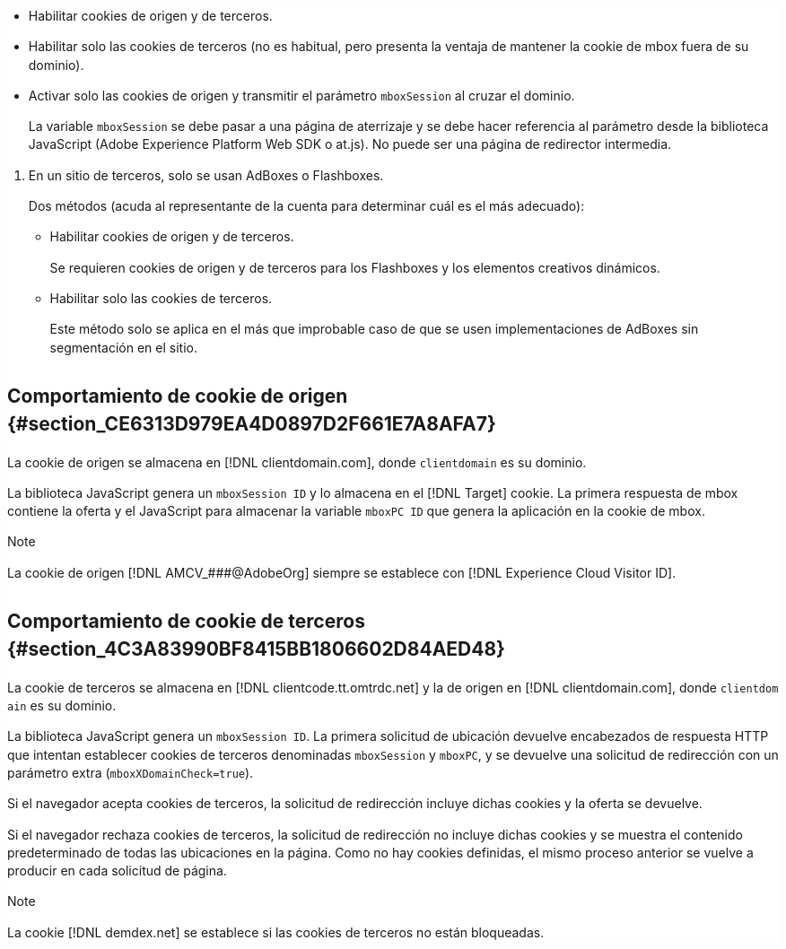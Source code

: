    * Habilitar cookies de origen y de terceros.
   * Habilitar solo las cookies de terceros (no es habitual, pero presenta la ventaja de mantener la cookie de mbox fuera de su dominio).
   * Activar solo las cookies de origen y transmitir el parámetro `mboxSession` al cruzar el dominio.

      La variable `mboxSession` se debe pasar a una página de aterrizaje y se debe hacer referencia al parámetro desde la biblioteca JavaScript (Adobe Experience Platform Web SDK o at.js). No puede ser una página de redirector intermedia.

1. En un sitio de terceros, solo se usan AdBoxes o Flashboxes.

   Dos métodos (acuda al representante de la cuenta para determinar cuál es el más adecuado):

   * Habilitar cookies de origen y de terceros.

      Se requieren cookies de origen y de terceros para los Flashboxes y los elementos creativos dinámicos.

   * Habilitar solo las cookies de terceros.

      Este método solo se aplica en el más que improbable caso de que se usen implementaciones de AdBoxes sin segmentación en el sitio.

## Comportamiento de cookie de origen {#section_CE6313D979EA4D0897D2F661E7A8AFA7}

La cookie de origen se almacena en [!DNL clientdomain.com], donde `clientdomain` es su dominio.

La biblioteca JavaScript genera un `mboxSession ID` y lo almacena en el [!DNL Target] cookie. La primera respuesta de mbox contiene la oferta y el JavaScript para almacenar la variable `mboxPC ID` que genera la aplicación en la cookie de mbox.

>[!NOTE]
>
>La cookie de origen [!DNL AMCV_###@AdobeOrg] siempre se establece con [!DNL Experience Cloud Visitor ID].

## Comportamiento de cookie de terceros {#section_4C3A83990BF8415BB1806602D84AED48}

La cookie de terceros se almacena en [!DNL clientcode.tt.omtrdc.net] y la de origen en [!DNL clientdomain.com], donde `clientdomain` es su dominio.

La biblioteca JavaScript genera un `mboxSession ID`. La primera solicitud de ubicación devuelve encabezados de respuesta HTTP que intentan establecer cookies de terceros denominadas `mboxSession` y `mboxPC`, y se devuelve una solicitud de redirección con un parámetro extra (`mboxXDomainCheck=true`).

Si el navegador acepta cookies de terceros, la solicitud de redirección incluye dichas cookies y la oferta se devuelve.

Si el navegador rechaza cookies de terceros, la solicitud de redirección no incluye dichas cookies y se muestra el contenido predeterminado de todas las ubicaciones en la página. Como no hay cookies definidas, el mismo proceso anterior se vuelve a producir en cada solicitud de página.

>[!NOTE]
>
>La cookie [!DNL demdex.net] se establece si las cookies de terceros no están bloqueadas.
